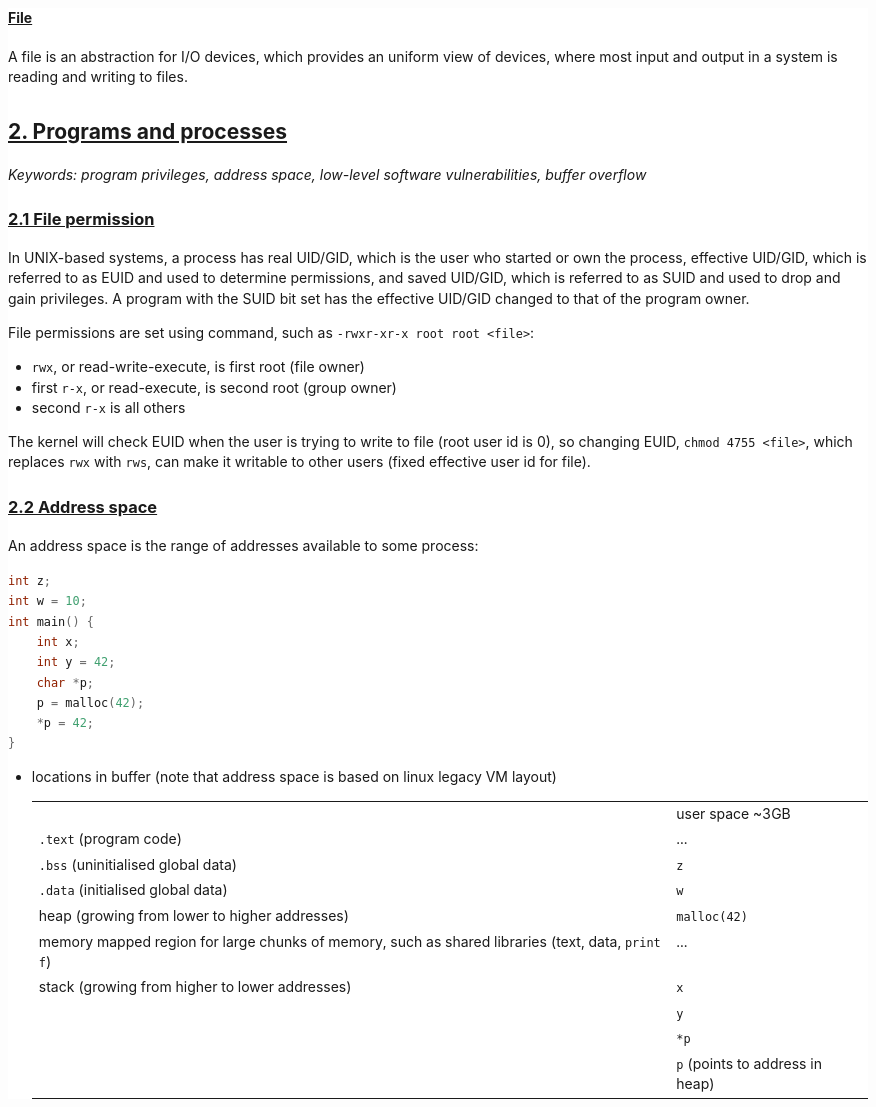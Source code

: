 #### <a name="1.4.3" class="anchor"></a> [File](#1.4.3)

A file is an abstraction for I/O devices, which provides an uniform view of devices, where most input and output in a system is reading and writing to files.

## <a name="2" class="anchor"></a> [2. Programs and processes](#2)

*Keywords: program privileges, address space, low-level software vulnerabilities, buffer overflow*

### <a name="2.1" class="anchor"></a> [2.1 File permission](#2.1)

In UNIX-based systems, a process has real UID/GID, which is the user who started or own the process, effective UID/GID, which is referred to as EUID and used to determine permissions, and saved UID/GID, which is referred to as SUID and used to drop and gain privileges. A program with the SUID bit set has the effective UID/GID changed to that of the program owner.

File permissions are set using command, such as `-rwxr-xr-x root root <file>`:

- `rwx`, or read-write-execute, is first root (file owner)
- first ``r-x``, or read-execute, is second root (group owner)
- second ``r-x`` is all others

The kernel will check EUID when the user is trying to write to file (root user id is 0), so changing EUID, `chmod 4755 <file>`, which replaces ``rwx`` with ``rws``, can make it writable to other users (fixed effective user id for file).

### <a name="2.2" class="anchor"></a> [2.2 Address space](#2.2)

An address space is the range of addresses available to some process: 
    
```c
int z;
int w = 10;
int main() {
    int x;
    int y = 42;
    char *p;
    p = malloc(42);
    *p = 42;
}
```

- locations in buffer (note that address space is based on linux legacy VM layout)

    |     |     |
    | :-- | --- |
    | | user space ~3GB |
    | `.text` (program code) | ... |
    | `.bss` (uninitialised global data) | `z` |
    | `.data` (initialised global data) | `w` |
    | heap (growing from lower to higher addresses) | `malloc(42)` |
    | memory mapped region for large chunks of memory, such as shared libraries (text, data, `printf`) | ... |
    | stack (growing from higher to lower addresses) | `x` |
    | | `y`  |
    | | `*p` |
    | | `p` (points to address in heap) |